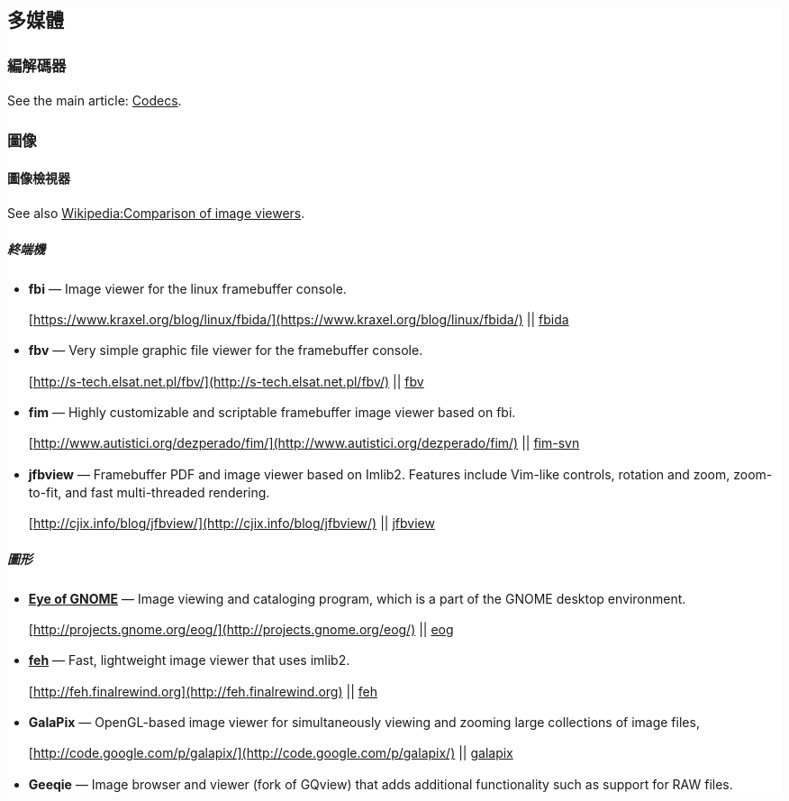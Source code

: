 ## 多媒體

### 編解碼器

See the main article: [Codecs](/index.php/Codecs "Codecs").

### 圖像

#### 圖像檢視器

See also [Wikipedia:Comparison of image viewers](https://en.wikipedia.org/wiki/Comparison_of_image_viewers "wikipedia:Comparison of image viewers").

##### 終端機

*   **fbi** — Image viewer for the linux framebuffer console.

	[https://www.kraxel.org/blog/linux/fbida/](https://www.kraxel.org/blog/linux/fbida/) || [fbida](https://www.archlinux.org/packages/?name=fbida)

*   **fbv** — Very simple graphic file viewer for the framebuffer console.

	[http://s-tech.elsat.net.pl/fbv/](http://s-tech.elsat.net.pl/fbv/) || [fbv](https://aur.archlinux.org/packages/fbv/)

*   **fim** — Highly customizable and scriptable framebuffer image viewer based on fbi.

	[http://www.autistici.org/dezperado/fim/](http://www.autistici.org/dezperado/fim/) || [fim-svn](https://aur.archlinux.org/packages/fim-svn/)

*   **jfbview** — Framebuffer PDF and image viewer based on Imlib2\. Features include Vim-like controls, rotation and zoom, zoom-to-fit, and fast multi-threaded rendering.

	[http://cjix.info/blog/jfbview/](http://cjix.info/blog/jfbview/) || [jfbview](https://aur.archlinux.org/packages/jfbview/)

##### 圖形

*   **[Eye of GNOME](https://en.wikipedia.org/wiki/Eye_of_GNOME "wikipedia:Eye of GNOME")** — Image viewing and cataloging program, which is a part of the GNOME desktop environment.

	[http://projects.gnome.org/eog/](http://projects.gnome.org/eog/) || [eog](https://www.archlinux.org/packages/?name=eog)

*   **[feh](/index.php/Feh "Feh")** — Fast, lightweight image viewer that uses imlib2.

	[http://feh.finalrewind.org](http://feh.finalrewind.org) || [feh](https://www.archlinux.org/packages/?name=feh)

*   **GalaPix** — OpenGL-based image viewer for simultaneously viewing and zooming large collections of image files,

	[http://code.google.com/p/galapix/](http://code.google.com/p/galapix/) || [galapix](https://aur.archlinux.org/packages/galapix/)

*   **Geeqie** — Image browser and viewer (fork of GQview) that adds additional functionality such as support for RAW files.
